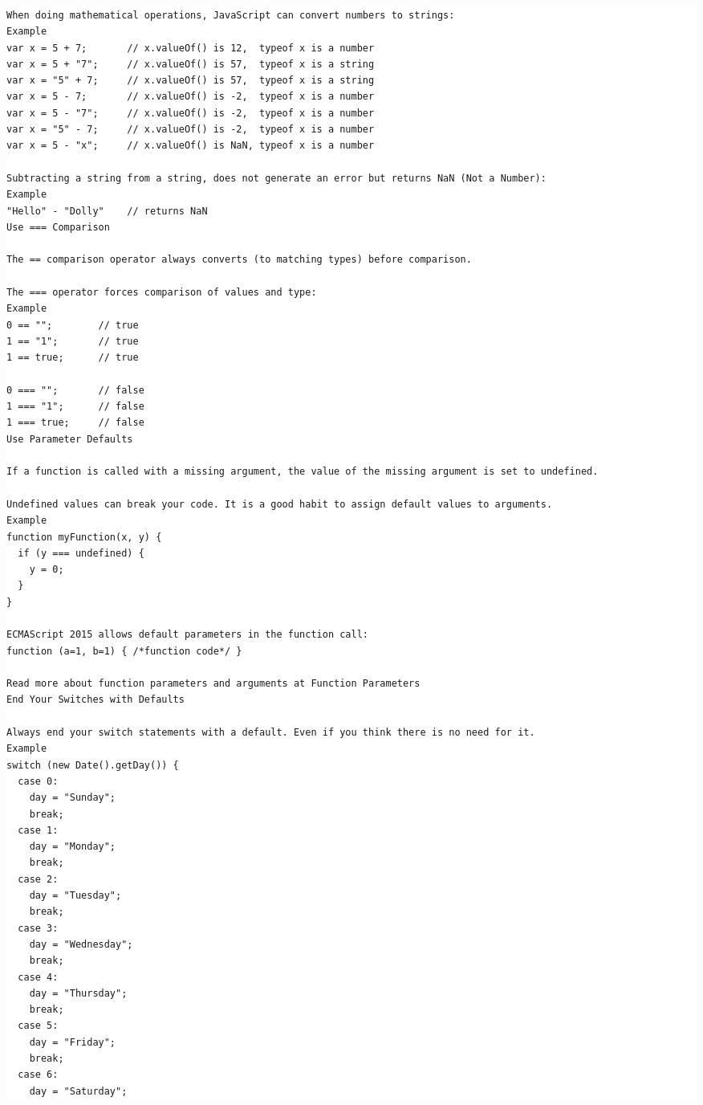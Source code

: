 	When doing mathematical operations, JavaScript can convert numbers to strings:
	Example
	var x = 5 + 7;       // x.valueOf() is 12,  typeof x is a number
	var x = 5 + "7";     // x.valueOf() is 57,  typeof x is a string
	var x = "5" + 7;     // x.valueOf() is 57,  typeof x is a string
	var x = 5 - 7;       // x.valueOf() is -2,  typeof x is a number
	var x = 5 - "7";     // x.valueOf() is -2,  typeof x is a number
	var x = "5" - 7;     // x.valueOf() is -2,  typeof x is a number
	var x = 5 - "x";     // x.valueOf() is NaN, typeof x is a number

	Subtracting a string from a string, does not generate an error but returns NaN (Not a Number):
	Example
	"Hello" - "Dolly"    // returns NaN
	Use === Comparison

	The == comparison operator always converts (to matching types) before comparison.

	The === operator forces comparison of values and type:
	Example
	0 == "";        // true
	1 == "1";       // true
	1 == true;      // true

	0 === "";       // false
	1 === "1";      // false
	1 === true;     // false
	Use Parameter Defaults

	If a function is called with a missing argument, the value of the missing argument is set to undefined.

	Undefined values can break your code. It is a good habit to assign default values to arguments.
	Example
	function myFunction(x, y) {
	  if (y === undefined) {
	    y = 0;
	  }
	}

	ECMAScript 2015 allows default parameters in the function call:
	function (a=1, b=1) { /*function code*/ }

	Read more about function parameters and arguments at Function Parameters
	End Your Switches with Defaults

	Always end your switch statements with a default. Even if you think there is no need for it.
	Example
	switch (new Date().getDay()) {
	  case 0:
	    day = "Sunday";
	    break;
	  case 1:
	    day = "Monday";
	    break;
	  case 2:
	    day = "Tuesday";
	    break;
	  case 3:
	    day = "Wednesday";
	    break;
	  case 4:
	    day = "Thursday";
	    break;
	  case 5:
	    day = "Friday";
	    break;
	  case 6:
	    day = "Saturday";